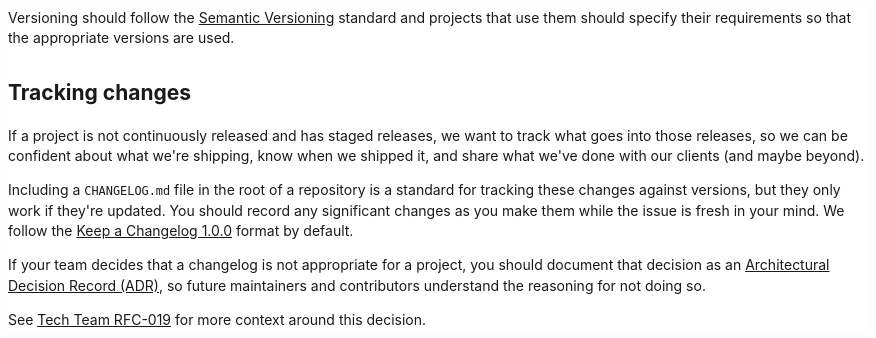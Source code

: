 Versioning should follow the [Semantic Versioning](https://semver.org) standard
and projects that use them should specify their requirements so that the
appropriate versions are used.

## Tracking changes

If a project is not continuously released and has staged releases, we want to
track what goes into those releases, so we can be confident about what we're
shipping, know when we shipped it, and share what we've done with our clients
(and maybe beyond).

Including a `CHANGELOG.md` file in the root of a repository is a standard for
tracking these changes against versions, but they only work if they're updated.
You should record any significant changes as you make them while the issue is
fresh in your mind. We follow the
[Keep a Changelog 1.0.0](https://keepachangelog.com/en/1.0.0/) format by
default.

If your team decides that a changelog is not appropriate for a project, you
should document that decision as an
[Architectural Decision Record (ADR)](https://adr.github.io/), so future
maintainers and contributors understand the reasoning for not doing so.

See
[Tech Team RFC-019](https://github.com/dxw/tech-team-rfcs/blob/master/rfc-019-use-changelogs-to-track-changes.md)
for more context around this decision.